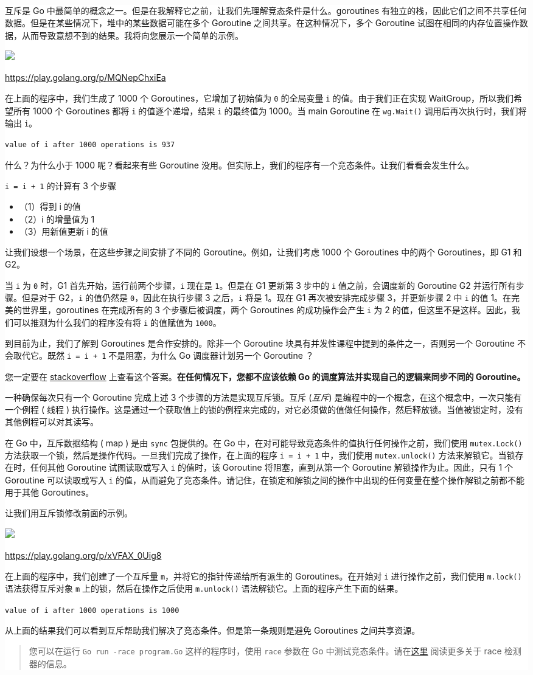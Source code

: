 互斥是 Go 中最简单的概念之一。但是在我解释它之前，让我们先理解竞态条件是什么。goroutines 有独立的栈，因此它们之间不共享任何数据。但是在某些情况下，堆中的某些数据可能在多个 Goroutine 之间共享。在这种情况下，多个 Goroutine 试图在相同的内存位置操作数据，从而导致意想不到的结果。我将向您展示一个简单的示例。

![](https://raw.githubusercontent.com/studygolang/gctt-images/master/anatomy-of-channel/1_Thv6PPSWBS377wNOTxkcgA.png)

<https://play.golang.org/p/MQNepChxiEa>

在上面的程序中，我们生成了 1000 个 Goroutines，它增加了初始值为 `0` 的全局变量 `i` 的值。由于我们正在实现 WaitGroup，所以我们希望所有 1000 个 Goroutines 都将 `i` 的值逐个递增，结果 `i` 的最终值为 1000。当 main Goroutine 在 `wg.Wait()` 调用后再次执行时，我们将输出 `i`。

```
value of i after 1000 operations is 937
```

什么？为什么小于 1000 呢？看起来有些 Goroutine 没用。但实际上，我们的程序有一个竞态条件。让我们看看会发生什么。

`i = i + 1` 的计算有 3 个步骤

- （1）得到 i 的值
- （2）i 的增量值为 1
- （3）用新值更新 i 的值

让我们设想一个场景，在这些步骤之间安排了不同的 Goroutine。例如，让我们考虑 1000 个 Goroutines 中的两个 Goroutines，即 G1 和 G2。

当 `i` 为 `0` 时，G1 首先开始，运行前两个步骤，`i` 现在是 `1`。但是在 G1 更新第 3 步中的 `i` 值之前，会调度新的 Goroutine G2 并运行所有步骤。但是对于 G2，`i` 的值仍然是 `0`，因此在执行步骤 3 之后，`i` 将是 1。现在 G1 再次被安排完成步骤 3，并更新步骤 2 中 `i` 的值 1。在完美的世界里，goroutines 在完成所有的 3 个步骤后被调度，两个 Goroutines 的成功操作会产生 `i` 为 2 的值，但这里不是这样。因此，我们可以推测为什么我们的程序没有将 `i` 的值赋值为 `1000`。

到目前为止，我们了解到 Goroutines 是合作安排的。除非一个 Goroutine 块具有并发性课程中提到的条件之一，否则另一个 Goroutine 不会取代它。既然 `i = i + 1` 不是阻塞，为什么 Go 调度器计划另一个 Goroutine ？

您一定要在 [stackoverflow](https://stackoverflow.com/questions/37469995/goroutines-are-cooperatively-scheduled-does-that-mean-that-goroutines-that-don) 上查看这个答案。**在任何情况下，您都不应该依赖 Go 的调度算法并实现自己的逻辑来同步不同的 Goroutine。**

一种确保每次只有一个 Goroutine 完成上述 3 个步骤的方法是实现互斥锁。互斥 (*互斥*) 是编程中的一个概念，在这个概念中，一次只能有一个例程 ( 线程 ) 执行操作。这是通过一个获取值上的锁的例程来完成的，对它必须做的值做任何操作，然后释放锁。当值被锁定时，没有其他例程可以对其读写。

在 Go 中，互斥数据结构 ( map ) 是由 `sync` 包提供的。在 Go 中，在对可能导致竞态条件的值执行任何操作之前，我们使用 `mutex.Lock()` 方法获取一个锁，然后是操作代码。一旦我们完成了操作，在上面的程序 `i = i + 1` 中，我们使用 `mutex.unlock()` 方法来解锁它。当锁存在时，任何其他 Goroutine 试图读取或写入 `i` 的值时，该 Goroutine 将阻塞，直到从第一个 Goroutine 解锁操作为止。因此，只有 1 个 Goroutine 可以读取或写入 `i`  的值，从而避免了竞态条件。请记住，在锁定和解锁之间的操作中出现的任何变量在整个操作解锁之前都不能用于其他 Goroutines。

让我们用互斥锁修改前面的示例。

![](https://raw.githubusercontent.com/studygolang/gctt-images/master/anatomy-of-channel/1_lDHFDD1DKyI8KTC_4He4Iw.png)

<https://play.golang.org/p/xVFAX_0Uig8>

在上面的程序中，我们创建了一个互斥量 `m`，并将它的指针传递给所有派生的 Goroutines。在开始对 `i` 进行操作之前，我们使用 `m.lock()` 语法获得互斥对象 `m` 上的锁，然后在操作之后使用 `m.unlock()` 语法解锁它。上面的程序产生下面的结果。

```
value of i after 1000 operations is 1000
```

从上面的结果我们可以看到互斥帮助我们解决了竞态条件。但是第一条规则是避免 Goroutines 之间共享资源。

> 您可以在运行 `Go run -race program.Go` 这样的程序时，使用 `race` 参数在 Go 中测试竞态条件。请在[这里](https://blog.golang.org/race-detector) 阅读更多关于 race 检测器的信息。
